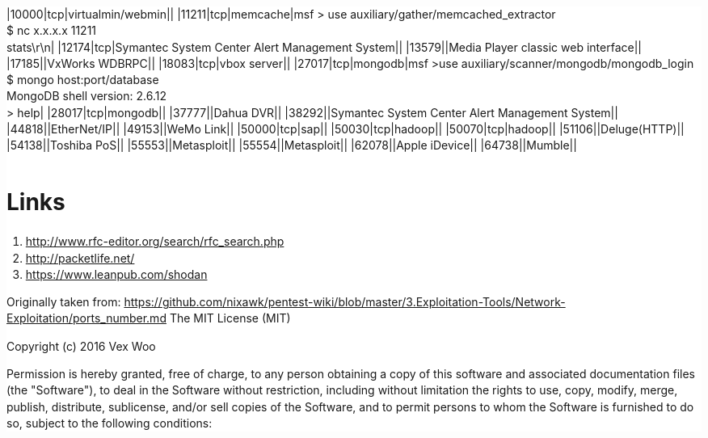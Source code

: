 |10000|tcp|virtualmin/webmin||
|11211|tcp|memcache|msf > use auxiliary/gather/memcached_extractor<br>$ nc x.x.x.x 11211<BR>stats\r\n|
|12174|tcp|Symantec System Center Alert Management System||
|13579||Media Player classic web interface||
|17185||VxWorks WDBRPC||
|18083|tcp|vbox server||
|27017|tcp|mongodb|msf >use auxiliary/scanner/mongodb/mongodb_login<BR>$ mongo host:port/database<BR>MongoDB shell version: 2.6.12<BR>> help|
|28017|tcp|mongodb||
|37777||Dahua DVR||
|38292||Symantec System Center Alert Management System||
|44818||EtherNet/IP||
|49153||WeMo Link||
|50000|tcp|sap||
|50030|tcp|hadoop||
|50070|tcp|hadoop||
|51106||Deluge(HTTP)||
|54138||Toshiba PoS||
|55553||Metasploit||
|55554||Metasploit||
|62078||Apple iDevice||
|64738||Mumble||

# Links

1. http://www.rfc-editor.org/search/rfc_search.php
2. http://packetlife.net/
3. https://www.leanpub.com/shodan



Originally taken from: https://github.com/nixawk/pentest-wiki/blob/master/3.Exploitation-Tools/Network-Exploitation/ports_number.md
The MIT License (MIT)

Copyright (c) 2016 Vex Woo

Permission is hereby granted, free of charge, to any person obtaining a copy
of this software and associated documentation files (the "Software"), to deal
in the Software without restriction, including without limitation the rights
to use, copy, modify, merge, publish, distribute, sublicense, and/or sell
copies of the Software, and to permit persons to whom the Software is
furnished to do so, subject to the following conditions:
